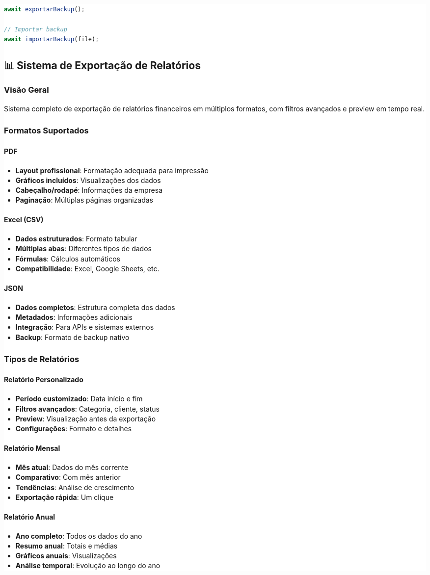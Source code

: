 ```typescript
await exportarBackup();

// Importar backup
await importarBackup(file);
```

## 📊 Sistema de Exportação de Relatórios

### Visão Geral
Sistema completo de exportação de relatórios financeiros em múltiplos formatos, com filtros avançados e preview em tempo real.

### Formatos Suportados

#### PDF
- **Layout profissional**: Formatação adequada para impressão
- **Gráficos incluídos**: Visualizações dos dados
- **Cabeçalho/rodapé**: Informações da empresa
- **Paginação**: Múltiplas páginas organizadas

#### Excel (CSV)
- **Dados estruturados**: Formato tabular
- **Múltiplas abas**: Diferentes tipos de dados
- **Fórmulas**: Cálculos automáticos
- **Compatibilidade**: Excel, Google Sheets, etc.

#### JSON
- **Dados completos**: Estrutura completa dos dados
- **Metadados**: Informações adicionais
- **Integração**: Para APIs e sistemas externos
- **Backup**: Formato de backup nativo

### Tipos de Relatórios

#### Relatório Personalizado
- **Período customizado**: Data início e fim
- **Filtros avançados**: Categoria, cliente, status
- **Preview**: Visualização antes da exportação
- **Configurações**: Formato e detalhes

#### Relatório Mensal
- **Mês atual**: Dados do mês corrente
- **Comparativo**: Com mês anterior
- **Tendências**: Análise de crescimento
- **Exportação rápida**: Um clique

#### Relatório Anual
- **Ano completo**: Todos os dados do ano
- **Resumo anual**: Totais e médias
- **Gráficos anuais**: Visualizações
- **Análise temporal**: Evolução ao longo do ano
